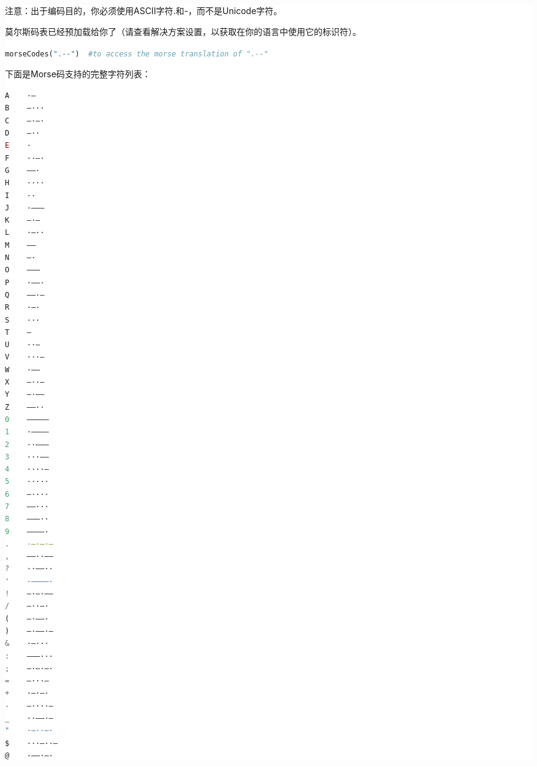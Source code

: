 注意：出于编码目的，你必须使用ASCII字符.和-，而不是Unicode字符。

莫尔斯码表已经预加载给你了（请查看解决方案设置，以获取在你的语言中使用它的标识符）。

```python
morseCodes(".--")  #to access the morse translation of ".--"
```

下面是Morse码支持的完整字符列表：

```javascript
A    ·–
B    –···
C    –·–·
D    –··
E    ·
F    ··–·
G    ––·
H    ····
I    ··
J    ·–––
K    –·–
L    ·–··
M    ––
N    –·
O    –––
P    ·––·
Q    ––·–
R    ·–·
S    ···
T    –
U    ··–
V    ···–
W    ·––
X    –··–
Y    –·––
Z    ––··
0    –––––
1    ·––––
2    ··–––
3    ···––
4    ····–
5    ·····
6    –····
7    ––···
8    –––··
9    ––––·
.    ·–·–·–
,    ––··––
?    ··––··
'    ·––––·
!    –·–·––
/    –··–·
(    –·––·
)    –·––·–
&    ·–···
:    –––···
;    –·–·–·
=    –···–
+    ·–·–·
-    –····–
_    ··––·–
"    ·–··–·
$    ···–··–
@    ·––·–·
```
